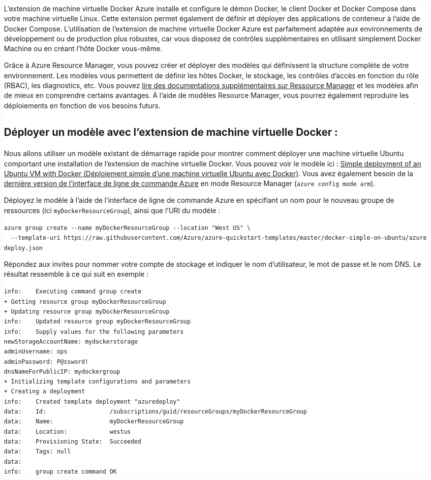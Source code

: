 L’extension de machine virtuelle Docker Azure installe et configure le démon Docker, le client Docker et Docker Compose dans votre machine virtuelle Linux. Cette extension permet également de définir et déployer des applications de conteneur à l’aide de Docker Compose. L’utilisation de l’extension de machine virtuelle Docker Azure est parfaitement adaptée aux environnements de développement ou de production plus robustes, car vous disposez de contrôles supplémentaires en utilisant simplement Docker Machine ou en créant l’hôte Docker vous-même.

Grâce à Azure Resource Manager, vous pouvez créer et déployer des modèles qui définissent la structure complète de votre environnement. Les modèles vous permettent de définir les hôtes Docker, le stockage, les contrôles d’accès en fonction du rôle (RBAC), les diagnostics, etc. Vous pouvez [lire des documentations supplémentaires sur Ressource Manager](../resource-group-overview.md) et les modèles afin de mieux en comprendre certains avantages. À l’aide de modèles Resource Manager, vous pourrez également reproduire les déploiements en fonction de vos besoins futurs.

## Déployer un modèle avec l’extension de machine virtuelle Docker :

Nous allons utiliser un modèle existant de démarrage rapide pour montrer comment déployer une machine virtuelle Ubuntu comportant une installation de l’extension de machine virtuelle Docker. Vous pouvez voir le modèle ici : [Simple deployment of an Ubuntu VM with Docker (Déploiement simple d’une machine virtuelle Ubuntu avec Docker)](https://github.com/Azure/azure-quickstart-templates/tree/master/docker-simple-on-ubuntu). Vous avez également besoin de la [dernière version de l’interface de ligne de commande Azure](../xplat-cli-install.md) en mode Resource Manager (`azure config mode arm`).

Déployez le modèle à l’aide de l’interface de ligne de commande Azure en spécifiant un nom pour le nouveau groupe de ressources (ici `myDockerResourceGroup`), ainsi que l’URI du modèle :

```
azure group create --name myDockerResourceGroup --location "West US" \
  --template-uri https://raw.githubusercontent.com/Azure/azure-quickstart-templates/master/docker-simple-on-ubuntu/azuredeploy.json
```

Répondez aux invites pour nommer votre compte de stockage et indiquer le nom d’utilisateur, le mot de passe et le nom DNS. Le résultat ressemble à ce qui suit en exemple :

```
info:    Executing command group create
+ Getting resource group myDockerResourceGroup
+ Updating resource group myDockerResourceGroup
info:    Updated resource group myDockerResourceGroup
info:    Supply values for the following parameters
newStorageAccountName: mydockerstorage
adminUsername: ops
adminPassword: P@ssword!
dnsNameForPublicIP: mydockergroup
+ Initializing template configurations and parameters
+ Creating a deployment
info:    Created template deployment "azuredeploy"
data:    Id:                  /subscriptions/guid/resourceGroups/myDockerResourceGroup
data:    Name:                myDockerResourceGroup
data:    Location:            westus
data:    Provisioning State:  Succeeded
data:    Tags: null
data:
info:    group create command OK

```
